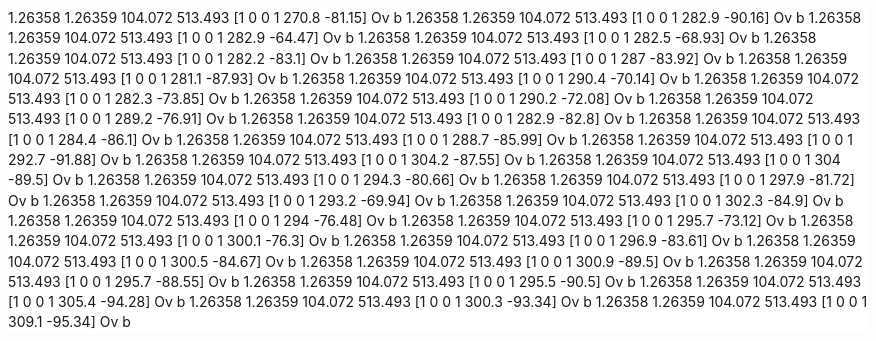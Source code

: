 1.26358 1.26359 104.072 513.493 [1 0 0 1 270.8 -81.15] Ov
b
1.26358 1.26359 104.072 513.493 [1 0 0 1 282.9 -90.16] Ov
b
1.26358 1.26359 104.072 513.493 [1 0 0 1 282.9 -64.47] Ov
b
1.26358 1.26359 104.072 513.493 [1 0 0 1 282.5 -68.93] Ov
b
1.26358 1.26359 104.072 513.493 [1 0 0 1 282.2 -83.1] Ov
b
1.26358 1.26359 104.072 513.493 [1 0 0 1 287 -83.92] Ov
b
1.26358 1.26359 104.072 513.493 [1 0 0 1 281.1 -87.93] Ov
b
1.26358 1.26359 104.072 513.493 [1 0 0 1 290.4 -70.14] Ov
b
1.26358 1.26359 104.072 513.493 [1 0 0 1 282.3 -73.85] Ov
b
1.26358 1.26359 104.072 513.493 [1 0 0 1 290.2 -72.08] Ov
b
1.26358 1.26359 104.072 513.493 [1 0 0 1 289.2 -76.91] Ov
b
1.26358 1.26359 104.072 513.493 [1 0 0 1 282.9 -82.8] Ov
b
1.26358 1.26359 104.072 513.493 [1 0 0 1 284.4 -86.1] Ov
b
1.26358 1.26359 104.072 513.493 [1 0 0 1 288.7 -85.99] Ov
b
1.26358 1.26359 104.072 513.493 [1 0 0 1 292.7 -91.88] Ov
b
1.26358 1.26359 104.072 513.493 [1 0 0 1 304.2 -87.55] Ov
b
1.26358 1.26359 104.072 513.493 [1 0 0 1 304 -89.5] Ov
b
1.26358 1.26359 104.072 513.493 [1 0 0 1 294.3 -80.66] Ov
b
1.26358 1.26359 104.072 513.493 [1 0 0 1 297.9 -81.72] Ov
b
1.26358 1.26359 104.072 513.493 [1 0 0 1 293.2 -69.94] Ov
b
1.26358 1.26359 104.072 513.493 [1 0 0 1 302.3 -84.9] Ov
b
1.26358 1.26359 104.072 513.493 [1 0 0 1 294 -76.48] Ov
b
1.26358 1.26359 104.072 513.493 [1 0 0 1 295.7 -73.12] Ov
b
1.26358 1.26359 104.072 513.493 [1 0 0 1 300.1 -76.3] Ov
b
1.26358 1.26359 104.072 513.493 [1 0 0 1 296.9 -83.61] Ov
b
1.26358 1.26359 104.072 513.493 [1 0 0 1 300.5 -84.67] Ov
b
1.26358 1.26359 104.072 513.493 [1 0 0 1 300.9 -89.5] Ov
b
1.26358 1.26359 104.072 513.493 [1 0 0 1 295.7 -88.55] Ov
b
1.26358 1.26359 104.072 513.493 [1 0 0 1 295.5 -90.5] Ov
b
1.26358 1.26359 104.072 513.493 [1 0 0 1 305.4 -94.28] Ov
b
1.26358 1.26359 104.072 513.493 [1 0 0 1 300.3 -93.34] Ov
b
1.26358 1.26359 104.072 513.493 [1 0 0 1 309.1 -95.34] Ov
b